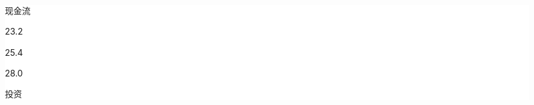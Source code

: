 </TD>
<TD>

</TD>
<TD>

</TD>
<TD>

</TD>
<TD>

</TD>
</TR>
<TR>
<TD>

现金流 

</TD>
<TD>

</TD>
<TD>

</TD>
<TD>

</TD>
<TD>

</TD>
<TD>

23.2

</TD>
<TD>

25.4

</TD>
<TD>

28.0 

</TD>
</TR>
<TR>
<TD>

投资 

</TD>
<TD>

</TD>
<TD>

</TD>
<TD>
